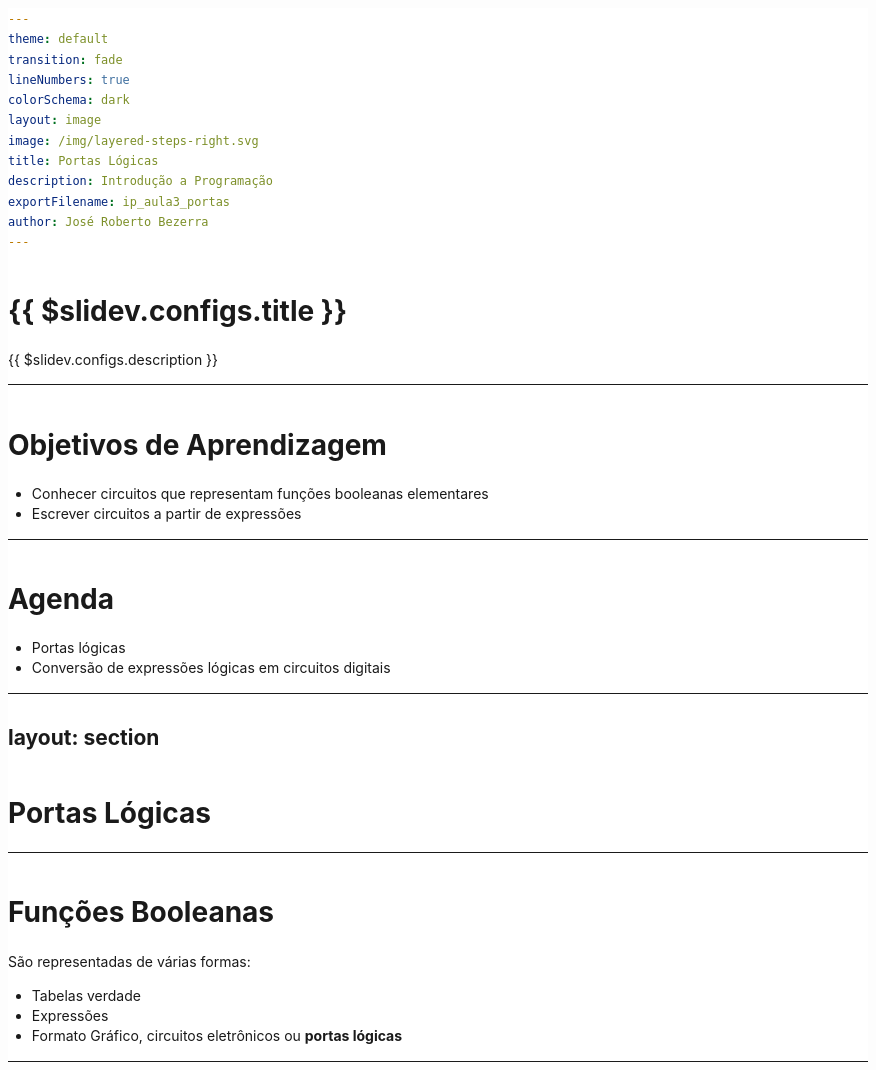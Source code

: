 ```yaml
---
theme: default
transition: fade
lineNumbers: true
colorSchema: dark
layout: image
image: /img/layered-steps-right.svg
title: Portas Lógicas
description: Introdução a Programação
exportFilename: ip_aula3_portas
author: José Roberto Bezerra
---
```


# {{ $slidev.configs.title }}
{{ $slidev.configs.description }}

---

# Objetivos de Aprendizagem
- Conhecer circuitos que representam funções booleanas elementares
- Escrever circuitos a partir de expressões

---

# Agenda
- Portas lógicas
- Conversão de expressões lógicas em circuitos digitais

---
layout: section
---

# Portas Lógicas

---

# Funções Booleanas

São representadas de várias formas:
- Tabelas verdade
- Expressões
- Formato Gráfico, circuitos eletrônicos ou **portas lógicas**

---
